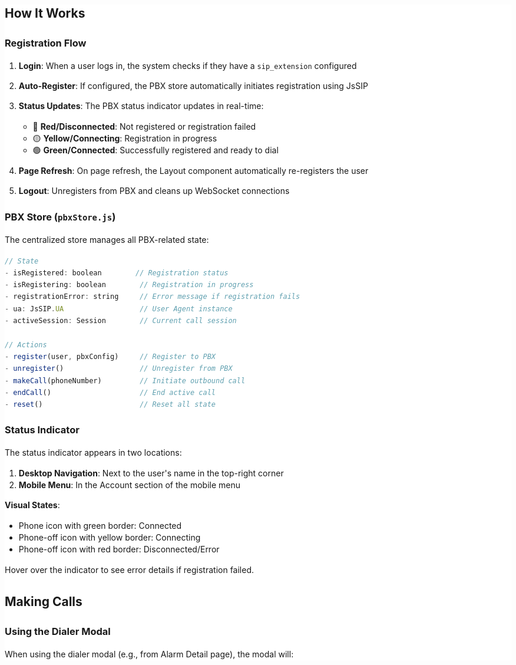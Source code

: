 ## How It Works

### Registration Flow

1. **Login**: When a user logs in, the system checks if they have a `sip_extension` configured
2. **Auto-Register**: If configured, the PBX store automatically initiates registration using JsSIP
3. **Status Updates**: The PBX status indicator updates in real-time:
   - 🔴 **Red/Disconnected**: Not registered or registration failed
   - 🟡 **Yellow/Connecting**: Registration in progress
   - 🟢 **Green/Connected**: Successfully registered and ready to dial

4. **Page Refresh**: On page refresh, the Layout component automatically re-registers the user
5. **Logout**: Unregisters from PBX and cleans up WebSocket connections

### PBX Store (`pbxStore.js`)

The centralized store manages all PBX-related state:

```javascript
// State
- isRegistered: boolean        // Registration status
- isRegistering: boolean        // Registration in progress
- registrationError: string     // Error message if registration fails
- ua: JsSIP.UA                  // User Agent instance
- activeSession: Session        // Current call session

// Actions
- register(user, pbxConfig)     // Register to PBX
- unregister()                  // Unregister from PBX
- makeCall(phoneNumber)         // Initiate outbound call
- endCall()                     // End active call
- reset()                       // Reset all state
```

### Status Indicator

The status indicator appears in two locations:

1. **Desktop Navigation**: Next to the user's name in the top-right corner
2. **Mobile Menu**: In the Account section of the mobile menu

**Visual States**:
- Phone icon with green border: Connected
- Phone-off icon with yellow border: Connecting
- Phone-off icon with red border: Disconnected/Error

Hover over the indicator to see error details if registration failed.

## Making Calls

### Using the Dialer Modal

When using the dialer modal (e.g., from Alarm Detail page), the modal will:
